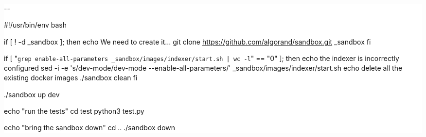 --

#!/usr/bin/env bash

if [ ! -d _sandbox ]; then
  echo We need to create it...
  git clone https://github.com/algorand/sandbox.git _sandbox
fi

if [ "`grep enable-all-parameters _sandbox/images/indexer/start.sh | wc -l`" == "0" ]; then
  echo the indexer is incorrectly configured
  sed -i -e 's/dev-mode/dev-mode --enable-all-parameters/'  _sandbox/images/indexer/start.sh
  echo delete all the existing docker images
  ./sandbox clean
fi

./sandbox up dev

echo "run the tests"
cd test
python3 test.py

echo "bring the sandbox down"
cd ..
./sandbox down
